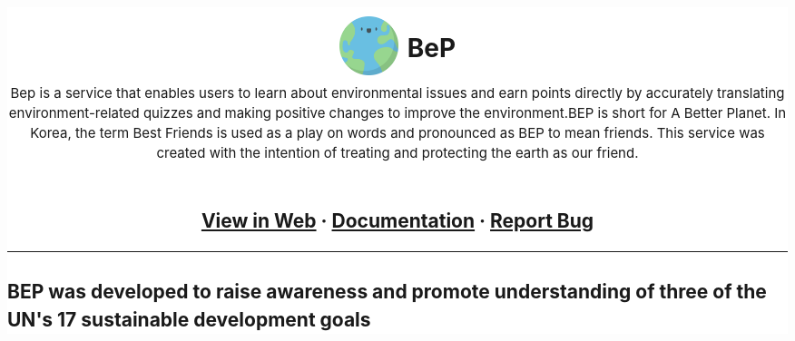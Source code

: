 <div align="center">
  <div style = "display:flex;justify-content:center;gap:10px;align-items:center">
  <img src = "public\img\Earth.gif" style = "width:65px" >
  <h1 style = "display:flex;align-items:center;margin-top:25px"><b>BeP</b></h1>
  </div>
  <div style = "display:flex;font-size:15px;justify-content:flex-start">
    Bep is a service that enables users to learn about environmental issues and earn points directly by accurately translating environment-related quizzes and making positive changes to improve the environment.BEP is short for A Better Planet. In Korea, the term Best Friends is used as a play on words and pronounced as BEP to mean friends. This service was created with the intention of treating and protecting the earth as our friend.
  </div>
<br />  
<h2>
    <a href="https://betterplanet.vercel.app/">View in Web</a>
  <span> · </span>
    <a href="https://bepserver.duckdns.org/swagger-ui/index.html">Documentation</a>
  <span> · </span>
    <a href="https://github.com/GDSC-SKHU/Solution-Challenge-6-Web/issues">Report Bug</a>
  </h2>
</div>

<hr />
<h2>BEP was developed to raise awareness and promote understanding of three of the UN's 17 sustainable development goals</h2>
